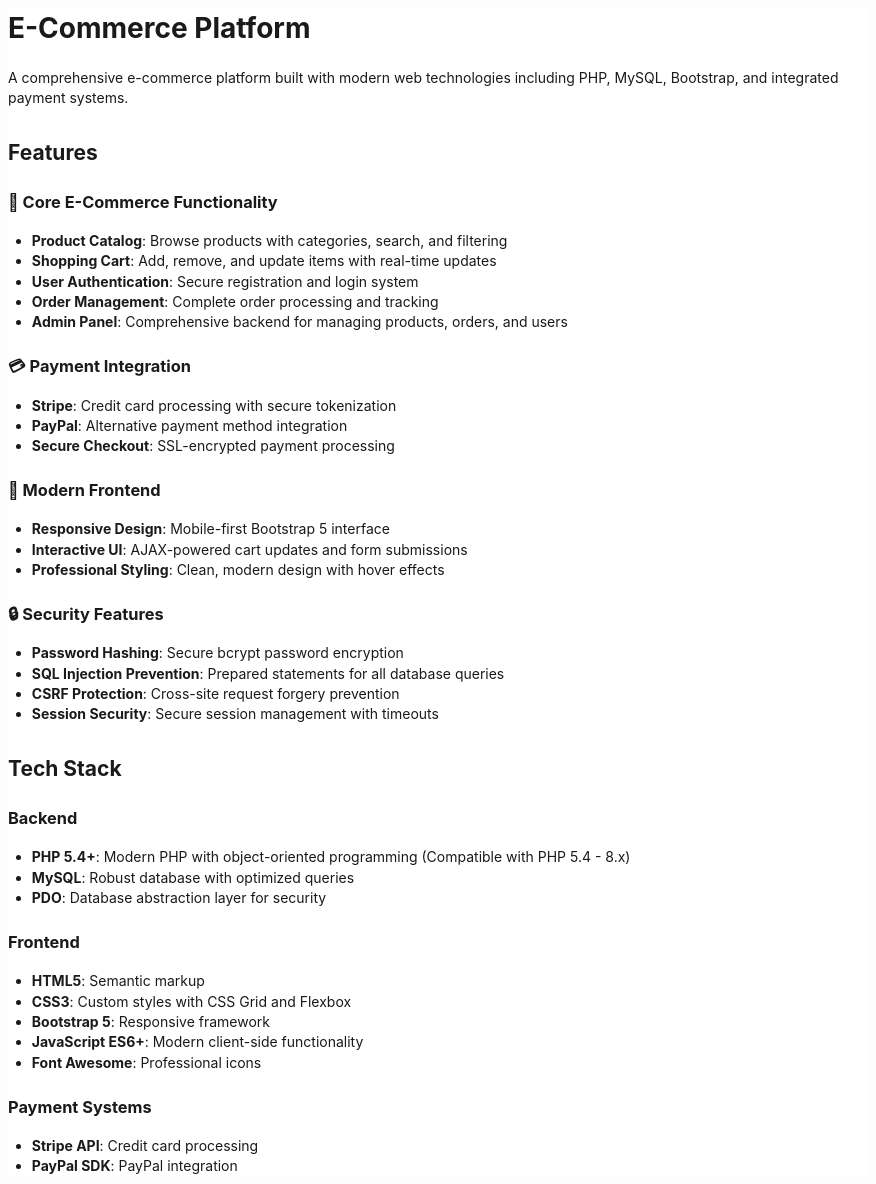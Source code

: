 # E-Commerce Platform

A comprehensive e-commerce platform built with modern web technologies including PHP, MySQL, Bootstrap, and integrated payment systems.

## Features

### 🛒 Core E-Commerce Functionality
- **Product Catalog**: Browse products with categories, search, and filtering
- **Shopping Cart**: Add, remove, and update items with real-time updates
- **User Authentication**: Secure registration and login system
- **Order Management**: Complete order processing and tracking
- **Admin Panel**: Comprehensive backend for managing products, orders, and users

### 💳 Payment Integration
- **Stripe**: Credit card processing with secure tokenization
- **PayPal**: Alternative payment method integration
- **Secure Checkout**: SSL-encrypted payment processing

### 🎨 Modern Frontend
- **Responsive Design**: Mobile-first Bootstrap 5 interface
- **Interactive UI**: AJAX-powered cart updates and form submissions
- **Professional Styling**: Clean, modern design with hover effects

### 🔒 Security Features
- **Password Hashing**: Secure bcrypt password encryption
- **SQL Injection Prevention**: Prepared statements for all database queries
- **CSRF Protection**: Cross-site request forgery prevention
- **Session Security**: Secure session management with timeouts

## Tech Stack

### Backend
- **PHP 5.4+**: Modern PHP with object-oriented programming (Compatible with PHP 5.4 - 8.x)
- **MySQL**: Robust database with optimized queries
- **PDO**: Database abstraction layer for security

### Frontend
- **HTML5**: Semantic markup
- **CSS3**: Custom styles with CSS Grid and Flexbox
- **Bootstrap 5**: Responsive framework
- **JavaScript ES6+**: Modern client-side functionality
- **Font Awesome**: Professional icons

### Payment Systems
- **Stripe API**: Credit card processing
- **PayPal SDK**: PayPal integration
